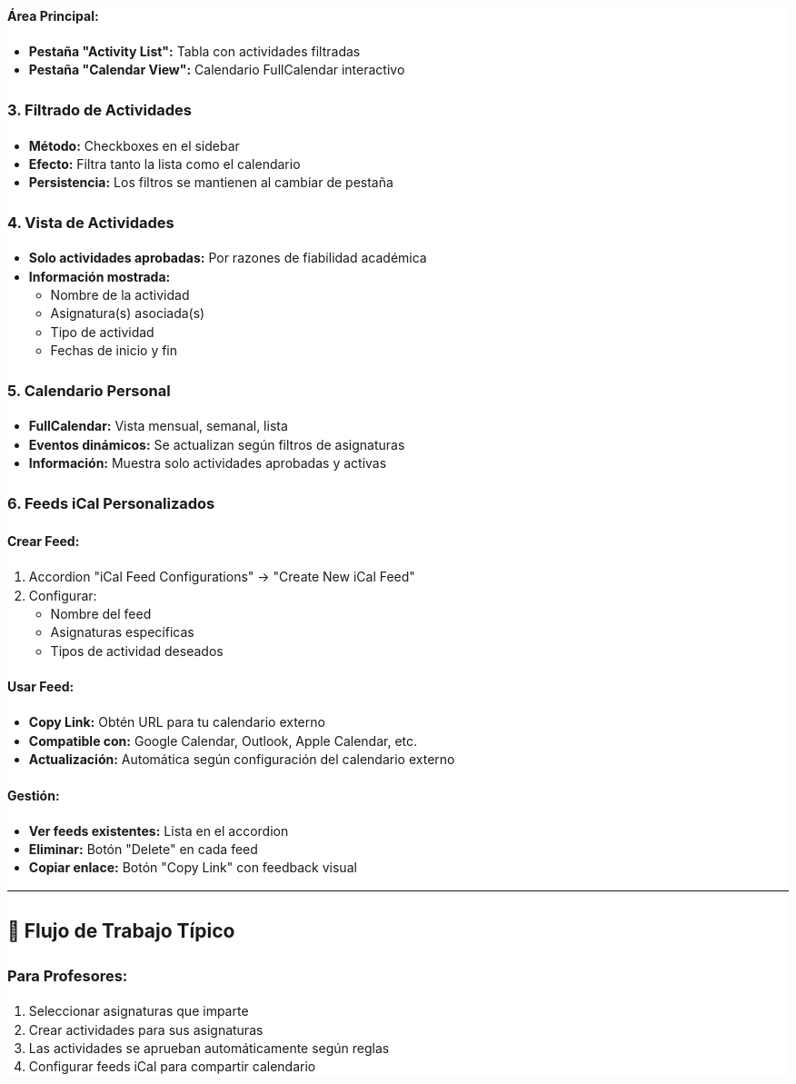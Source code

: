 #### **Área Principal:**
- **Pestaña "Activity List":** Tabla con actividades filtradas
- **Pestaña "Calendar View":** Calendario FullCalendar interactivo

### 3. **Filtrado de Actividades**
- **Método:** Checkboxes en el sidebar
- **Efecto:** Filtra tanto la lista como el calendario
- **Persistencia:** Los filtros se mantienen al cambiar de pestaña

### 4. **Vista de Actividades**
- **Solo actividades aprobadas:** Por razones de fiabilidad académica
- **Información mostrada:**
  - Nombre de la actividad
  - Asignatura(s) asociada(s)
  - Tipo de actividad
  - Fechas de inicio y fin

### 5. **Calendario Personal**
- **FullCalendar:** Vista mensual, semanal, lista
- **Eventos dinámicos:** Se actualizan según filtros de asignaturas
- **Información:** Muestra solo actividades aprobadas y activas

### 6. **Feeds iCal Personalizados**

#### **Crear Feed:**
1. Accordion "iCal Feed Configurations" → "Create New iCal Feed"
2. Configurar:
   - Nombre del feed
   - Asignaturas específicas
   - Tipos de actividad deseados

#### **Usar Feed:**
- **Copy Link:** Obtén URL para tu calendario externo
- **Compatible con:** Google Calendar, Outlook, Apple Calendar, etc.
- **Actualización:** Automática según configuración del calendario externo

#### **Gestión:**
- **Ver feeds existentes:** Lista en el accordion
- **Eliminar:** Botón "Delete" en cada feed
- **Copiar enlace:** Botón "Copy Link" con feedback visual

---

## 🔄 Flujo de Trabajo Típico

### Para Profesores:
1. Seleccionar asignaturas que imparte
2. Crear actividades para sus asignaturas
3. Las actividades se aprueban automáticamente según reglas
4. Configurar feeds iCal para compartir calendario
